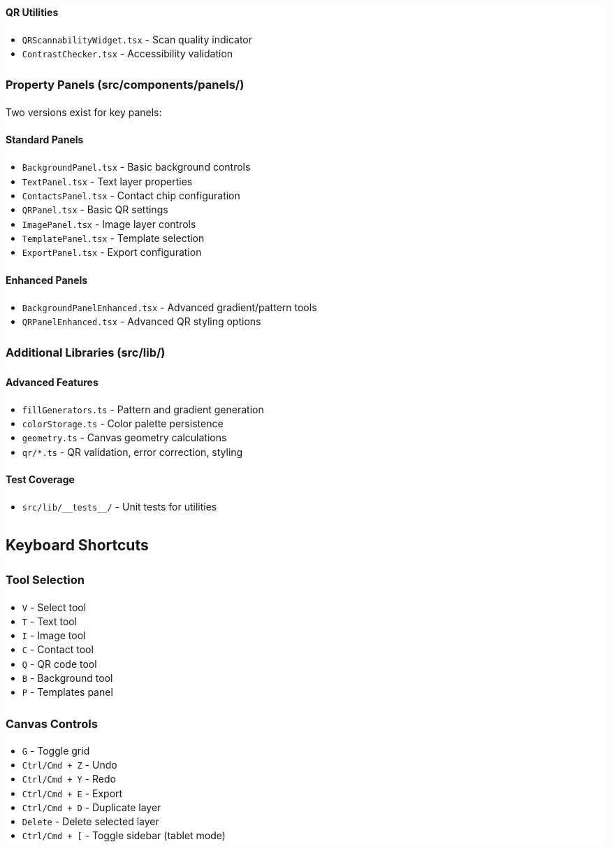 #### QR Utilities
- `QRScannabilityWidget.tsx` - Scan quality indicator
- `ContrastChecker.tsx` - Accessibility validation

### Property Panels (src/components/panels/)

Two versions exist for key panels:

#### Standard Panels
- `BackgroundPanel.tsx` - Basic background controls
- `TextPanel.tsx` - Text layer properties
- `ContactsPanel.tsx` - Contact chip configuration
- `QRPanel.tsx` - Basic QR settings
- `ImagePanel.tsx` - Image layer controls
- `TemplatePanel.tsx` - Template selection
- `ExportPanel.tsx` - Export configuration

#### Enhanced Panels
- `BackgroundPanelEnhanced.tsx` - Advanced gradient/pattern tools
- `QRPanelEnhanced.tsx` - Advanced QR styling options

### Additional Libraries (src/lib/)

#### Advanced Features
- `fillGenerators.ts` - Pattern and gradient generation
- `colorStorage.ts` - Color palette persistence
- `geometry.ts` - Canvas geometry calculations
- `qr/*.ts` - QR validation, error correction, styling

#### Test Coverage
- `src/lib/__tests__/` - Unit tests for utilities

## Keyboard Shortcuts

### Tool Selection
- `V` - Select tool
- `T` - Text tool
- `I` - Image tool
- `C` - Contact tool
- `Q` - QR code tool
- `B` - Background tool
- `P` - Templates panel

### Canvas Controls
- `G` - Toggle grid
- `Ctrl/Cmd + Z` - Undo
- `Ctrl/Cmd + Y` - Redo
- `Ctrl/Cmd + E` - Export
- `Ctrl/Cmd + D` - Duplicate layer
- `Delete` - Delete selected layer
- `Ctrl/Cmd + [` - Toggle sidebar (tablet mode)
